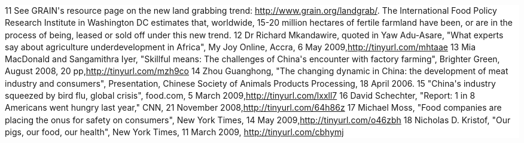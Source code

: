 11 See GRAIN's resource page on the new land grabbing trend: http://www.grain.org/landgrab/.
The International Food Policy Research Institute in Washington DC
estimates that, worldwide, 15-20 million hectares of fertile farmland
have been, or are in the process of being, leased or sold off under this
new trend.
12 Dr Richard Mkandawire, quoted in Yaw Adu-Asare, "What experts say
about agriculture underdevelopment in Africa", My Joy Online, Accra, 6
May 2009,http://tinyurl.com/mhtaae
13 Mia MacDonald and Sangamithra Iyer, "Skillful means: The challenges
of China's encounter with factory farming", Brighter Green, August 2008,
20 pp,http://tinyurl.com/mzh9co
14 Zhou Guanghong, "The changing dynamic in China: the development of
meat industry and consumers", Presentation, Chinese Society of Animals
Products Processing, 18 April 2006.
15 "China's industry squeezed by bird flu, global crisis", food.com, 5
March 2009,http://tinyurl.com/lxxll7
16 David Schechter, "Report: 1 in 8 Americans went hungry last year,"
CNN, 21 November 2008,http://tinyurl.com/64h86z
17 Michael Moss, "Food companies are placing the onus for safety on
consumers", New York Times, 14 May 2009,http://tinyurl.com/o46zbh
18 Nicholas D. Kristof, "Our pigs, our food, our health", New York
Times, 11 March 2009, http://tinyurl.com/cbhymj
